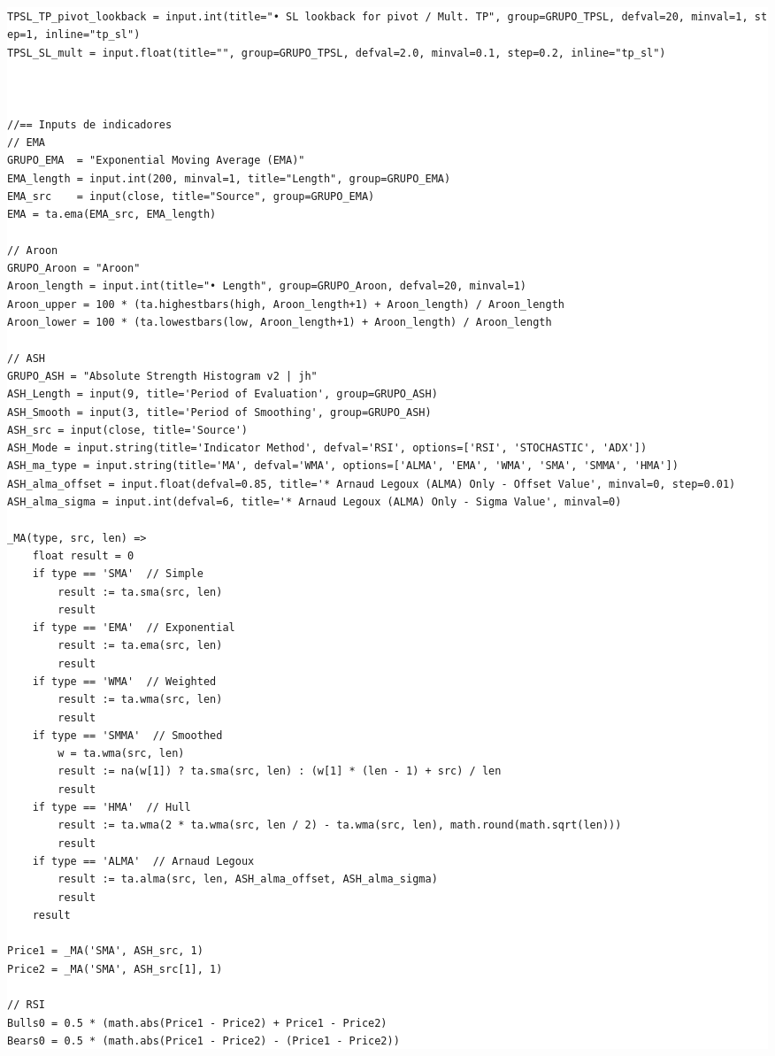 ``` pinescript
TPSL_TP_pivot_lookback = input.int(title="• SL lookback for pivot / Mult. TP", group=GRUPO_TPSL, defval=20, minval=1, step=1, inline="tp_sl")
TPSL_SL_mult = input.float(title="", group=GRUPO_TPSL, defval=2.0, minval=0.1, step=0.2, inline="tp_sl")



//== Inputs de indicadores
// EMA
GRUPO_EMA  = "Exponential Moving Average (EMA)"
EMA_length = input.int(200, minval=1, title="Length", group=GRUPO_EMA)
EMA_src    = input(close, title="Source", group=GRUPO_EMA)
EMA = ta.ema(EMA_src, EMA_length)

// Aroon
GRUPO_Aroon = "Aroon"
Aroon_length = input.int(title="• Length", group=GRUPO_Aroon, defval=20, minval=1)
Aroon_upper = 100 * (ta.highestbars(high, Aroon_length+1) + Aroon_length) / Aroon_length
Aroon_lower = 100 * (ta.lowestbars(low, Aroon_length+1) + Aroon_length) / Aroon_length

// ASH
GRUPO_ASH = "Absolute Strength Histogram v2 | jh"
ASH_Length = input(9, title='Period of Evaluation', group=GRUPO_ASH)
ASH_Smooth = input(3, title='Period of Smoothing', group=GRUPO_ASH)
ASH_src = input(close, title='Source')
ASH_Mode = input.string(title='Indicator Method', defval='RSI', options=['RSI', 'STOCHASTIC', 'ADX'])
ASH_ma_type = input.string(title='MA', defval='WMA', options=['ALMA', 'EMA', 'WMA', 'SMA', 'SMMA', 'HMA'])
ASH_alma_offset = input.float(defval=0.85, title='* Arnaud Legoux (ALMA) Only - Offset Value', minval=0, step=0.01)
ASH_alma_sigma = input.int(defval=6, title='* Arnaud Legoux (ALMA) Only - Sigma Value', minval=0)

_MA(type, src, len) =>
    float result = 0
    if type == 'SMA'  // Simple
        result := ta.sma(src, len)
        result
    if type == 'EMA'  // Exponential
        result := ta.ema(src, len)
        result
    if type == 'WMA'  // Weighted
        result := ta.wma(src, len)
        result
    if type == 'SMMA'  // Smoothed
        w = ta.wma(src, len)
        result := na(w[1]) ? ta.sma(src, len) : (w[1] * (len - 1) + src) / len
        result
    if type == 'HMA'  // Hull
        result := ta.wma(2 * ta.wma(src, len / 2) - ta.wma(src, len), math.round(math.sqrt(len)))
        result
    if type == 'ALMA'  // Arnaud Legoux
        result := ta.alma(src, len, ASH_alma_offset, ASH_alma_sigma)
        result
    result

Price1 = _MA('SMA', ASH_src, 1)
Price2 = _MA('SMA', ASH_src[1], 1)

// RSI
Bulls0 = 0.5 * (math.abs(Price1 - Price2) + Price1 - Price2)
Bears0 = 0.5 * (math.abs(Price1 - Price2) - (Price1 - Price2))

```